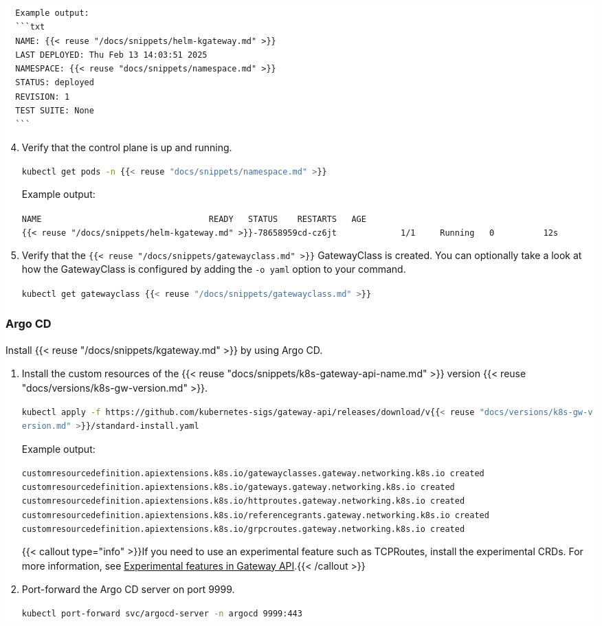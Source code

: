       Example output: 
      ```txt
      NAME: {{< reuse "/docs/snippets/helm-kgateway.md" >}}
      LAST DEPLOYED: Thu Feb 13 14:03:51 2025
      NAMESPACE: {{< reuse "docs/snippets/namespace.md" >}}
      STATUS: deployed
      REVISION: 1
      TEST SUITE: None
      ```

4. Verify that the control plane is up and running. 
   
   ```sh
   kubectl get pods -n {{< reuse "docs/snippets/namespace.md" >}}
   ```

   Example output: 
   ```txt
   NAME                                  READY   STATUS    RESTARTS   AGE
   {{< reuse "/docs/snippets/helm-kgateway.md" >}}-78658959cd-cz6jt             1/1     Running   0          12s
   ```

2. Verify that the `{{< reuse "/docs/snippets/gatewayclass.md" >}}` GatewayClass is created. You can optionally take a look at how the GatewayClass is configured by adding the `-o yaml` option to your command. 
   ```sh
   kubectl get gatewayclass {{< reuse "/docs/snippets/gatewayclass.md" >}}
   ```

### Argo CD

Install {{< reuse "/docs/snippets/kgateway.md" >}} by using Argo CD.

1. Install the custom resources of the {{< reuse "docs/snippets/k8s-gateway-api-name.md" >}} version {{< reuse "docs/versions/k8s-gw-version.md" >}}. 
   
   ```sh
   kubectl apply -f https://github.com/kubernetes-sigs/gateway-api/releases/download/v{{< reuse "docs/versions/k8s-gw-version.md" >}}/standard-install.yaml
   ```
   
   Example output: 
   ```console
   customresourcedefinition.apiextensions.k8s.io/gatewayclasses.gateway.networking.k8s.io created
   customresourcedefinition.apiextensions.k8s.io/gateways.gateway.networking.k8s.io created
   customresourcedefinition.apiextensions.k8s.io/httproutes.gateway.networking.k8s.io created
   customresourcedefinition.apiextensions.k8s.io/referencegrants.gateway.networking.k8s.io created
   customresourcedefinition.apiextensions.k8s.io/grpcroutes.gateway.networking.k8s.io created
   ```
   
   {{< callout type="info" >}}If you need to use an experimental feature such as TCPRoutes, install the experimental CRDs. For more information, see [Experimental features in Gateway API](/docs/reference/versions/#experimental-features).{{< /callout >}}
   
2. Port-forward the Argo CD server on port 9999.
   
   ```sh
   kubectl port-forward svc/argocd-server -n argocd 9999:443
   ```
